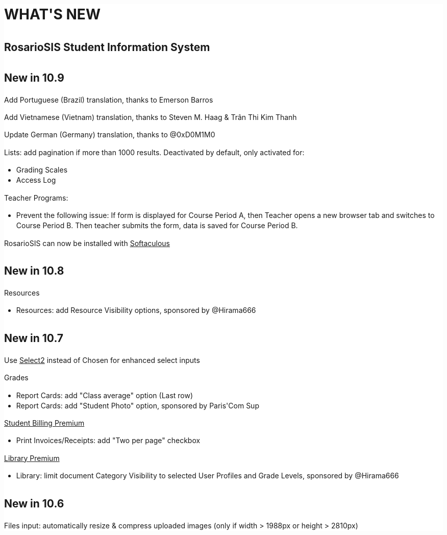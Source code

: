 # WHAT'S NEW

## RosarioSIS Student Information System

New in 10.9
-----------

Add Portuguese (Brazil) translation, thanks to Emerson Barros

Add Vietnamese (Vietnam) translation, thanks to Steven M. Haag & Trân Thi Kim Thanh

Update German (Germany) translation, thanks to @0xD0M1M0

Lists: add pagination if more than 1000 results. Deactivated by default, only activated for:
- Grading Scales
- Access Log

Teacher Programs:
- Prevent the following issue: If form is displayed for Course Period A, then Teacher opens a new browser tab and switches to Course Period B. Then teacher submits the form, data is saved for Course Period B.

RosarioSIS can now be installed with [Softaculous](https://gitlab.com/francoisjacquet/rosariosis/-/wikis/How-to-install-RosarioSIS-with-Softaculous)


New in 10.8
-----------

Resources
- Resources: add Resource Visibility options, sponsored by @Hirama666


New in 10.7
-----------

Use [Select2](https://select2.org/) instead of Chosen for enhanced select inputs

Grades
- Report Cards: add "Class average" option (Last row)
- Report Cards: add "Student Photo" option, sponsored by Paris'Com Sup

[Student Billing Premium](https://www.rosariosis.org/modules/student-billing-premium/)
- Print Invoices/Receipts: add "Two per page" checkbox

[Library Premium](https://www.rosariosis.org/modules/library/)
- Library: limit document Category Visibility to selected User Profiles and Grade Levels, sponsored by @Hirama666


New in 10.6
-----------

Files input: automatically resize & compress uploaded images (only if width > 1988px or height > 2810px)

